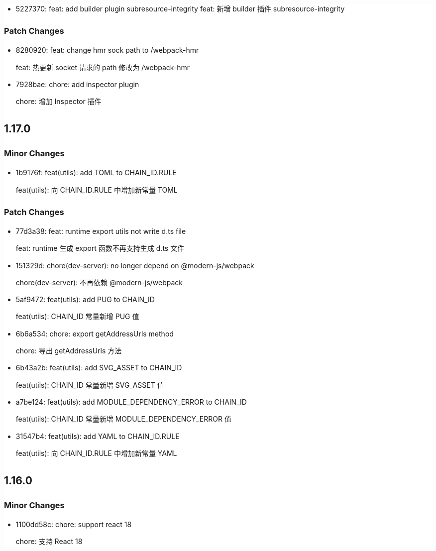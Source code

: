 - 5227370: feat: add builder plugin subresource-integrity
  feat: 新增 builder 插件 subresource-integrity

### Patch Changes

- 8280920: feat: change hmr sock path to /webpack-hmr

  feat: 热更新 socket 请求的 path 修改为 /webpack-hmr

- 7928bae: chore: add inspector plugin

  chore: 增加 Inspector 插件

## 1.17.0

### Minor Changes

- 1b9176f: feat(utils): add TOML to CHAIN_ID.RULE

  feat(utils): 向 CHAIN_ID.RULE 中增加新常量 TOML

### Patch Changes

- 77d3a38: feat: runtime export utils not write d.ts file

  feat: runtime 生成 export 函数不再支持生成 d.ts 文件

- 151329d: chore(dev-server): no longer depend on @modern-js/webpack

  chore(dev-server): 不再依赖 @modern-js/webpack

- 5af9472: feat(utils): add PUG to CHAIN_ID

  feat(utils): CHAIN_ID 常量新增 PUG 值

- 6b6a534: chore: export getAddressUrls method

  chore: 导出 getAddressUrls 方法

- 6b43a2b: feat(utils): add SVG_ASSET to CHAIN_ID

  feat(utils): CHAIN_ID 常量新增 SVG_ASSET 值

- a7be124: feat(utils): add MODULE_DEPENDENCY_ERROR to CHAIN_ID

  feat(utils): CHAIN_ID 常量新增 MODULE_DEPENDENCY_ERROR 值

- 31547b4: feat(utils): add YAML to CHAIN_ID.RULE

  feat(utils): 向 CHAIN_ID.RULE 中增加新常量 YAML

## 1.16.0

### Minor Changes

- 1100dd58c: chore: support react 18

  chore: 支持 React 18

